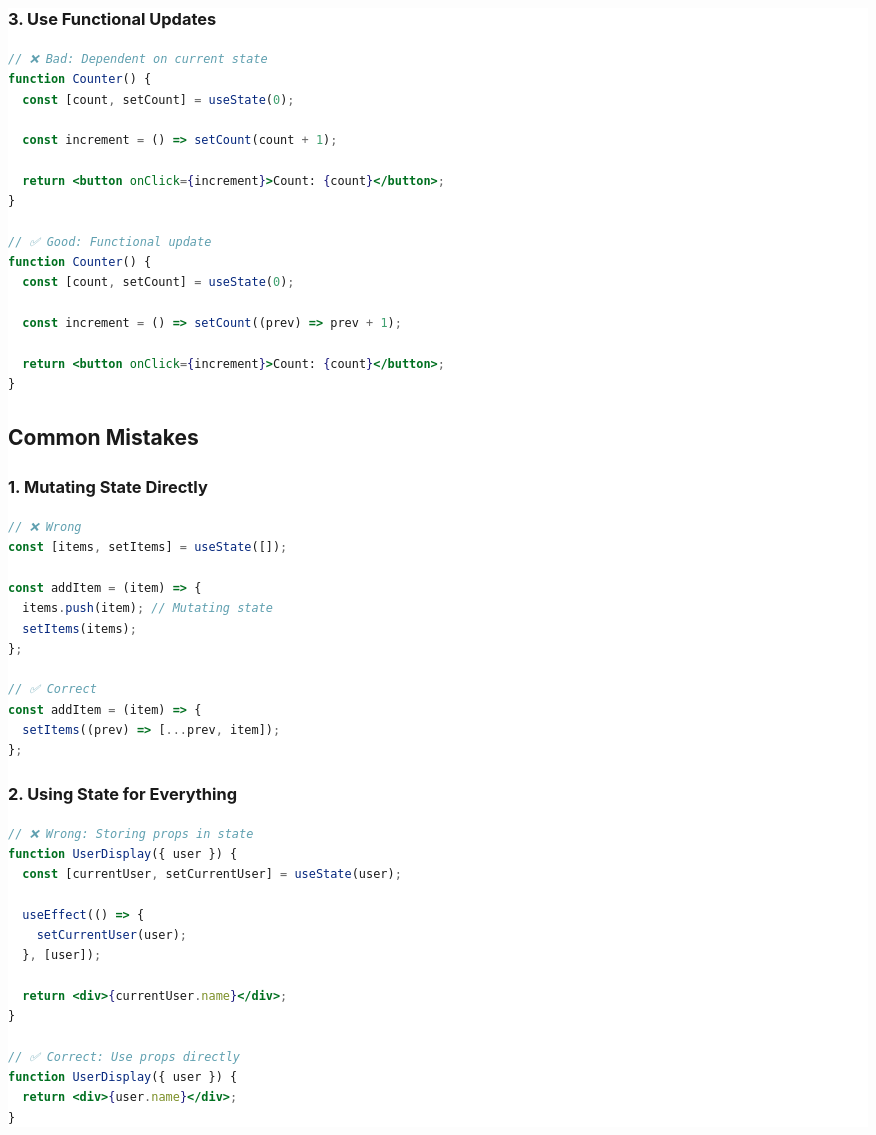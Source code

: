 ### 3. Use Functional Updates

```jsx
// ❌ Bad: Dependent on current state
function Counter() {
  const [count, setCount] = useState(0);

  const increment = () => setCount(count + 1);

  return <button onClick={increment}>Count: {count}</button>;
}

// ✅ Good: Functional update
function Counter() {
  const [count, setCount] = useState(0);

  const increment = () => setCount((prev) => prev + 1);

  return <button onClick={increment}>Count: {count}</button>;
}
```

## Common Mistakes

### 1. Mutating State Directly

```jsx
// ❌ Wrong
const [items, setItems] = useState([]);

const addItem = (item) => {
  items.push(item); // Mutating state
  setItems(items);
};

// ✅ Correct
const addItem = (item) => {
  setItems((prev) => [...prev, item]);
};
```

### 2. Using State for Everything

```jsx
// ❌ Wrong: Storing props in state
function UserDisplay({ user }) {
  const [currentUser, setCurrentUser] = useState(user);

  useEffect(() => {
    setCurrentUser(user);
  }, [user]);

  return <div>{currentUser.name}</div>;
}

// ✅ Correct: Use props directly
function UserDisplay({ user }) {
  return <div>{user.name}</div>;
}
```

